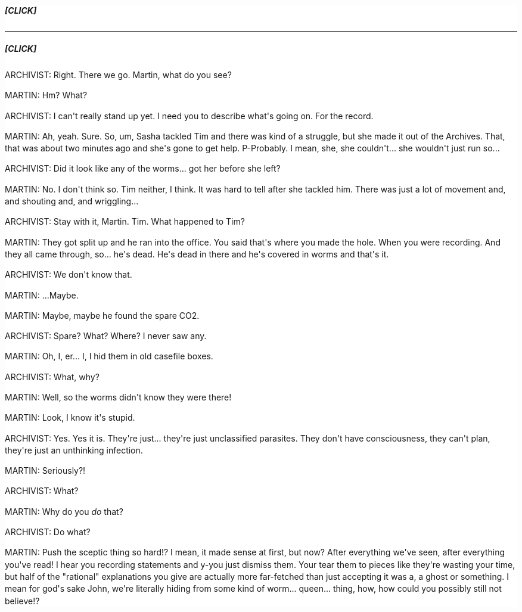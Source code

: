 ##### [CLICK]


------


##### [CLICK]

<span class="archivist">ARCHIVIST: Right. There we go. Martin, what do you see?</span>

<span class="martin">MARTIN: Hm? What?</span>

<span class="archivist">ARCHIVIST: I can't really stand up yet. I need you to describe what's going on. For the record.</span>

<span class="martin">MARTIN: Ah, yeah. Sure. So, um, Sasha tackled Tim and there was kind of a struggle, but she made it out of the Archives. That, that was about two minutes ago and she's gone to get help. P-Probably. I mean, she, she couldn't... she wouldn't just run so...</span>

<span class="archivist">ARCHIVIST: Did it look like any of the worms... got her before she left?</span>

<span class="martin">MARTIN: No. I don't think so. Tim neither, I think. It was hard to tell after she tackled him. There was just a lot of movement and, and shouting and, and wriggling...</span>

<span class="archivist">ARCHIVIST: Stay with it, Martin. Tim. What happened to Tim?</span>

<span class="martin">MARTIN: They got split up and he ran into the office. You said that's where you made the hole. When you were recording. And they all came through, so... he's dead. He's dead in there and he's covered in worms and that's it.</span>

<span class="archivist">ARCHIVIST: We don't know that.</span>

<span class="martin">MARTIN: ...Maybe.</span>

<span class="martin">MARTIN: Maybe, maybe he found the spare CO2.</span>

<span class="archivist">ARCHIVIST: Spare? What? Where? I never saw any.</span>

<span class="martin">MARTIN: Oh, I, er... I, I hid them in old casefile boxes.</span>

<span class="archivist">ARCHIVIST: What, why?</span>

<span class="martin">MARTIN: Well, so the worms didn't know they were there!</span>

<span class="martin">MARTIN: Look, I know it's stupid.</span>

<span class="archivist">ARCHIVIST: Yes. Yes it is. They're just... they're just unclassified parasites. They don't have consciousness, they can't plan, they're just an unthinking infection.</span>

<span class="martin">MARTIN: Seriously?!</span>

<span class="archivist">ARCHIVIST: What?</span>

<span class="martin">MARTIN: Why do you *do* that?</span>

<span class="archivist">ARCHIVIST: Do what?</span>

<span class="martin">MARTIN: Push the sceptic thing so hard!? I mean, it made sense at first, but now? After everything we've seen, after everything you've read! I hear you recording statements and y-you just dismiss them. Your tear them to pieces like they're wasting your time, but half of the "rational" explanations you give are actually more far-fetched than just accepting it was a, a ghost or something. I mean for god's sake John, we're literally hiding from some kind of worm... queen... thing, how, how could you possibly still not believe!?</span>
